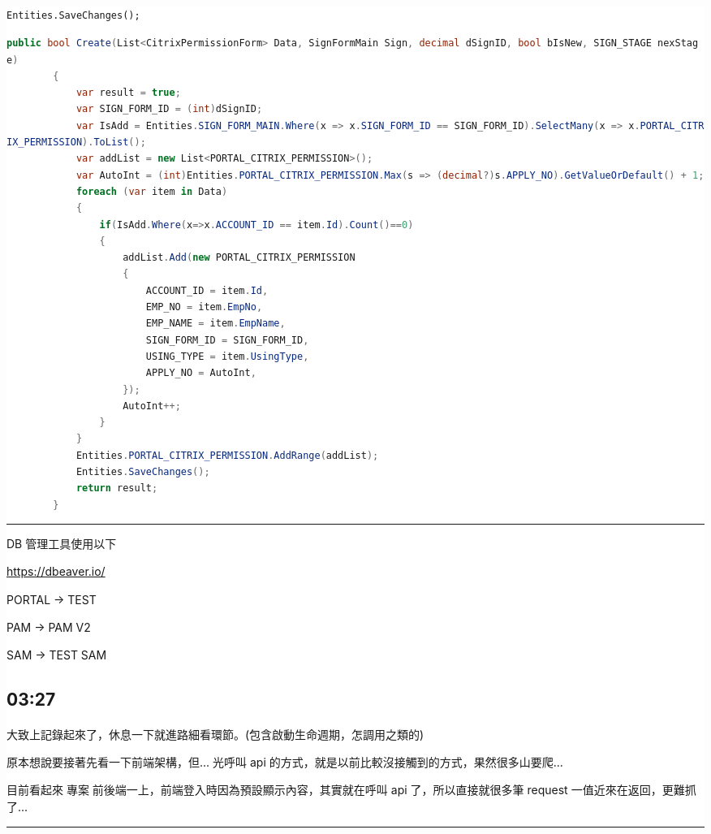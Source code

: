 `Entities.SaveChanges();`

```C#
public bool Create(List<CitrixPermissionForm> Data, SignFormMain Sign, decimal dSignID, bool bIsNew, SIGN_STAGE nexStage)
        {
            var result = true;
            var SIGN_FORM_ID = (int)dSignID;
            var IsAdd = Entities.SIGN_FORM_MAIN.Where(x => x.SIGN_FORM_ID == SIGN_FORM_ID).SelectMany(x => x.PORTAL_CITRIX_PERMISSION).ToList();
            var addList = new List<PORTAL_CITRIX_PERMISSION>();
            var AutoInt = (int)Entities.PORTAL_CITRIX_PERMISSION.Max(s => (decimal?)s.APPLY_NO).GetValueOrDefault() + 1;
            foreach (var item in Data)
            {
                if(IsAdd.Where(x=>x.ACCOUNT_ID == item.Id).Count()==0)
                {
                    addList.Add(new PORTAL_CITRIX_PERMISSION
                    {
                        ACCOUNT_ID = item.Id,
                        EMP_NO = item.EmpNo,
                        EMP_NAME = item.EmpName,
                        SIGN_FORM_ID = SIGN_FORM_ID,
                        USING_TYPE = item.UsingType,
                        APPLY_NO = AutoInt,
                    });
                    AutoInt++;
                }
            }
            Entities.PORTAL_CITRIX_PERMISSION.AddRange(addList);
            Entities.SaveChanges();
            return result;
        }
```

---

DB 管理工具使用以下

<https://dbeaver.io/>

PORTAL -> TEST

PAM -> PAM V2

SAM -> TEST SAM

## 03:27

大致上記錄起來了，休息一下就進路細看環節。(包含啟動生命週期，怎調用之類的)

原本想說要接著先看一下前端架構，但... 光呼叫 api 的方式，就是以前比較沒接觸到的方式，果然很多山要爬...

目前看起來 專案 前後端一上，前端登入時因為預設顯示內容，其實就在呼叫 api 了，所以直接就很多筆 request 一值近來在返回，更難抓了...

---
